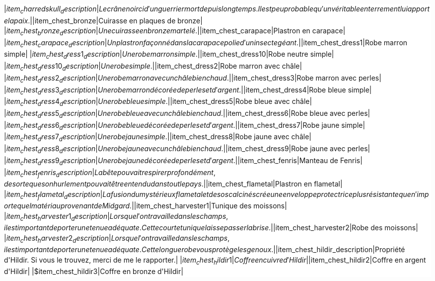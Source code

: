 |$item_charredskull_description|Le crâne noirci d'un guerrier mort depuis longtemps. Il est peu probable qu'un véritable enterrement lui apporte la paix.|
|$item_chest_bronze|Cuirasse en plaques de bronze|
|$item_chest_bronze_description|Une cuirasse en bronze martelé.|
|$item_chest_carapace|Plastron en carapace|
|$item_chest_carapace_description|Un plastron façonné dans la carapace polie d'un insecte géant.|
|$item_chest_dress1|Robe marron simple|
|$item_chest_dress1_description|Une robe marron simple.|
|$item_chest_dress10|Robe neutre simple|
|$item_chest_dress10_description|Une robe simple.|
|$item_chest_dress2|Robe marron avec châle|
|$item_chest_dress2_description|Une robe marron avec un châle bien chaud.|
|$item_chest_dress3|Robe marron avec perles|
|$item_chest_dress3_description|Une robe marron décorée de perles et d'argent.|
|$item_chest_dress4|Robe bleue simple|
|$item_chest_dress4_description|Une robe bleue simple.|
|$item_chest_dress5|Robe bleue avec châle|
|$item_chest_dress5_description|Une robe bleue avec un châle bien chaud.|
|$item_chest_dress6|Robe bleue avec perles|
|$item_chest_dress6_description|Une robe bleue décorée de perles et d'argent.|
|$item_chest_dress7|Robe jaune simple|
|$item_chest_dress7_description|Une robe jaune simple.|
|$item_chest_dress8|Robe jaune avec châle|
|$item_chest_dress8_description|Une robe jaune avec un châle bien chaud.|
|$item_chest_dress9|Robe jaune avec perles|
|$item_chest_dress9_description|Une robe jaune décorée de perles et d'argent.|
|$item_chest_fenris|Manteau de Fenris|
|$item_chest_fenris_description|La bête pouvait respirer profondément, de sorte que son hurlement pouvait être entendu dans tout le pays.|
|$item_chest_flametal|Plastron en flametal|
|$item_chest_flametal_description|La fusion du mystérieux flametal et des os calcinés crée une enveloppe protectrice plus résistante que n'importe quel matériau provenant de Midgard.|
|$item_chest_harvester1|Tunique des moissons|
|$item_chest_harvester1_description|Lorsque l'on travaille dans les champs, il est important de porter une tenue adéquate. Cette courte tunique laisse passer la brise.|
|$item_chest_harvester2|Robe des moissons|
|$item_chest_harvester2_description|Lorsque l'on travaille dans les champs, il est important de porter une tenue adéquate. Cette longue robe vous protège les genoux.|
|$item_chest_hildir_description|Propriété d'Hildir. Si vous le trouvez, merci de me le rapporter.|
|$item_chest_hildir1|Coffre en cuivre d'Hildir|
|$item_chest_hildir2|Coffre en argent d'Hildir|
|$item_chest_hildir3|Coffre en bronze d'Hildir|